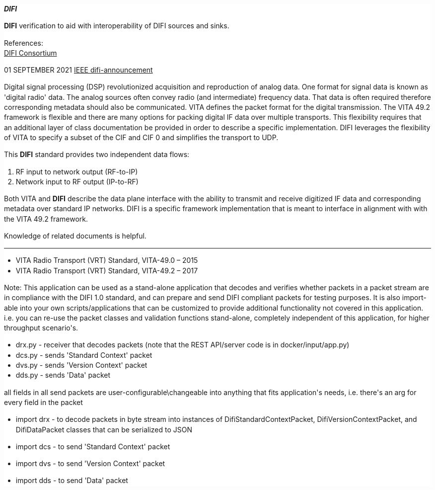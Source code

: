 <strong><em>DIFI</em></strong>

**DIFI** verification to aid with interoperability of DIFI sources and sinks.

References:  
[DIFI Consortium](https://dificonsortium.org/)  

01 SEPTEMBER 2021
[IEEE difi-announcement](https://ieee-isto.org/press-releases/difi-announcement/)

Digital signal processing (DSP) revolutionized acquisition and reproduction of analog data.  One format for signal data is known as 'digital radio' data.  The analog sources often convey radio (and intermediate) frequency data. That data is often required therefore corresponding metadata should also be communicated.  VITA defines the packet format for the digital transmission. The VITA 49.2 framework is flexible and there are many options for packing digital IF data over multiple transports. This flexibility requires that an additional layer of class documentation be provided in order to describe a specific implementation.  DIFI leverages the flexibility of VITA to specify a subset of the CIF and CIF 0 and simplifies the transport to UDP.


This **DIFI** standard provides two independent data flows:   
1. RF input to network output (RF-to-IP) 
1. Network input to RF output (IP-to-RF)

Both VITA and **DIFI** describe the data plane interface with the ability to transmit and receive digitized IF data and corresponding metadata over standard IP networks. DIFI is a specific framework implementation that is meant to interface in alignment with with the VITA 49.2 framework.

Knowledge of related documents is helpful.
___

- VITA Radio Transport (VRT) Standard, VITA-49.0 – 2015
- VITA Radio Transport (VRT) Standard, VITA-49.2 – 2017



Note: This application can be used as a stand-alone application that decodes and verifies whether packets in a packet stream are in compliance with the DIFI 1.0 standard, and can prepare and send DIFI compliant packets for testing purposes. It is also import-able into your own scripts/applications that can be customized to provide additional functionality not covered in this application. i.e. you can re-use the packet classes and validation functions stand-alone, completely independent of this application, for higher throughput scenario's.

- drx.py - receiver that decodes packets (note that the REST API/server code is in docker/input/app.py)
- dcs.py - sends 'Standard Context' packet
- dvs.py - sends 'Version Context' packet
- dds.py - sends 'Data' packet

all fields in all send packets are user-configurable\changeable into anything that fits application's needs, i.e. there's an arg for every field in the packet

- import drx - to decode packets in byte stream into instances of DifiStandardContextPacket, DifiVersionContextPacket, and DifiDataPacket classes that can be serialized to JSON

- import dcs - to send 'Standard Context' packet
- import dvs - to send 'Version Context' packet
- import dds - to send 'Data' packet
